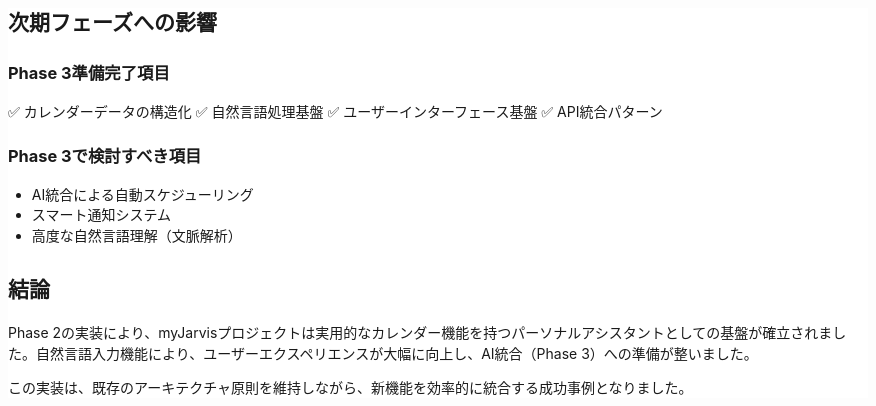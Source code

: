 ## 次期フェーズへの影響

### Phase 3準備完了項目
✅ カレンダーデータの構造化
✅ 自然言語処理基盤
✅ ユーザーインターフェース基盤
✅ API統合パターン

### Phase 3で検討すべき項目
- AI統合による自動スケジューリング
- スマート通知システム
- 高度な自然言語理解（文脈解析）

## 結論

Phase 2の実装により、myJarvisプロジェクトは実用的なカレンダー機能を持つパーソナルアシスタントとしての基盤が確立されました。自然言語入力機能により、ユーザーエクスペリエンスが大幅に向上し、AI統合（Phase 3）への準備が整いました。

この実装は、既存のアーキテクチャ原則を維持しながら、新機能を効率的に統合する成功事例となりました。